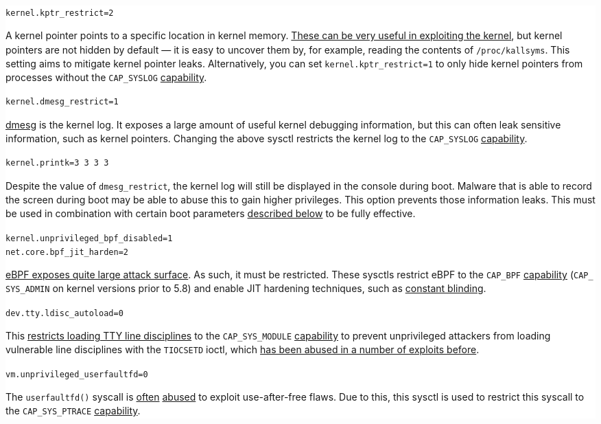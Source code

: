 ```
kernel.kptr_restrict=2
```

A kernel pointer points to a specific location in kernel memory. [These can be very useful in exploiting the kernel](https://kernsec.org/wiki/index.php/Bug_Classes/Kernel_pointer_leak), but kernel pointers are not hidden by default — it is easy to uncover them by, for example, reading the contents of `/proc/kallsyms`. This setting aims to mitigate kernel pointer leaks. Alternatively, you can set `kernel.kptr_restrict=1` to only hide kernel pointers from processes without the `CAP_SYSLOG` [capability](https://madaidans-insecurities.github.io/guides/linux-hardening.html#capabilities).

```
kernel.dmesg_restrict=1
```

[dmesg](https://en.wikipedia.org/wiki/Dmesg) is the kernel log. It exposes a large amount of useful kernel debugging information, but this can often leak sensitive information, such as kernel pointers. Changing the above sysctl restricts the kernel log to the `CAP_SYSLOG` [capability](https://madaidans-insecurities.github.io/guides/linux-hardening.html#capabilities).

```
kernel.printk=3 3 3 3
```

Despite the value of `dmesg_restrict`, the kernel log will still be displayed in the console during boot. Malware that is able to record the screen during boot may be able to abuse this to gain higher privileges. This option prevents those information leaks. This must be used in combination with certain boot parameters [described below](https://madaidans-insecurities.github.io/guides/linux-hardening.html#boot-kernel) to be fully effective.

```
kernel.unprivileged_bpf_disabled=1
net.core.bpf_jit_harden=2
```

[eBPF exposes quite large attack surface](https://madaidans-insecurities.github.io/linux.html#kernel). As such, it must be restricted. These sysctls restrict eBPF to the `CAP_BPF` [capability](https://madaidans-insecurities.github.io/guides/linux-hardening.html#capabilities) (`CAP_SYS_ADMIN` on kernel versions prior to 5.8) and enable JIT hardening techniques, such as [constant blinding](https://github.com/torvalds/linux/blob/9e4b0d55d84a66dbfede56890501dc96e696059c/include/linux/filter.h#L1039-L1070).

```
dev.tty.ldisc_autoload=0
```

This [restricts loading TTY line disciplines](https://lkml.org/lkml/2019/4/15/890) to the `CAP_SYS_MODULE` [capability](https://madaidans-insecurities.github.io/guides/linux-hardening.html#capabilities) to prevent unprivileged attackers from loading vulnerable line disciplines with the `TIOCSETD` ioctl, which [has been abused in a number of exploits before](https://a13xp0p0v.github.io/2017/03/24/CVE-2017-2636.html).

```
vm.unprivileged_userfaultfd=0
```

The `userfaultfd()` syscall is [often](https://git.kernel.org/pub/scm/linux/kernel/git/torvalds/linux.git/commit/?id=cefdca0a86be517bc390fc4541e3674b8e7803b0) [abused](https://duasynt.com/blog/linux-kernel-heap-spray) to exploit use-after-free flaws. Due to this, this sysctl is used to restrict this syscall to the `CAP_SYS_PTRACE` [capability](https://madaidans-insecurities.github.io/guides/linux-hardening.html#capabilities).
